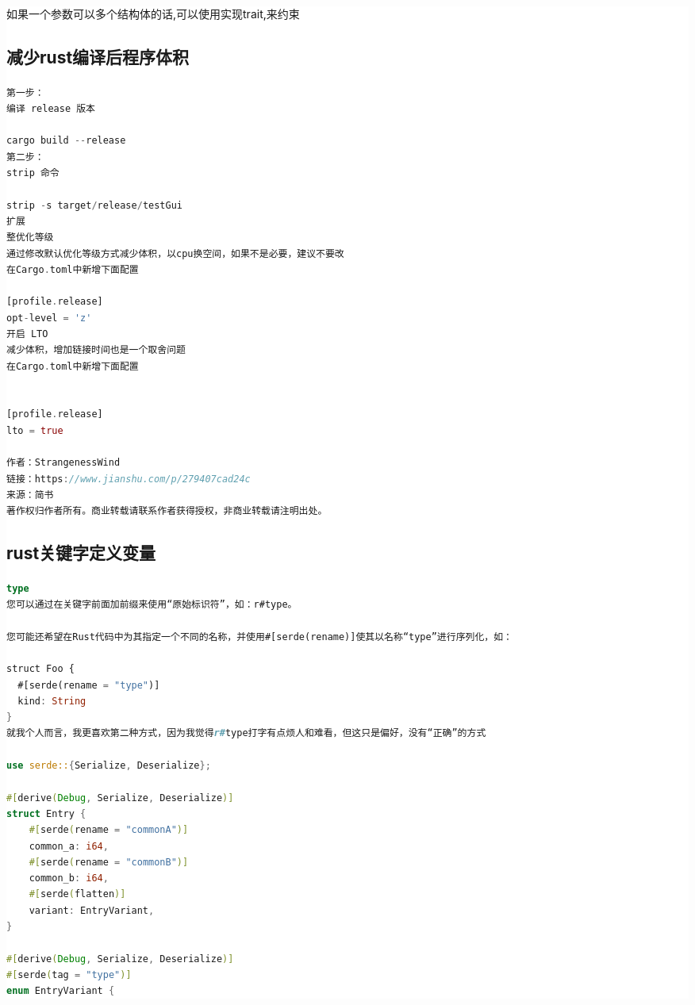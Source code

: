 

如果一个参数可以多个结构体的话,可以使用实现trait,来约束

## 减少rust编译后程序体积

```rust
第一步：
编译 release 版本

cargo build --release
第二步：
strip 命令

strip -s target/release/testGui
扩展
整优化等级
通过修改默认优化等级方式减少体积，以cpu换空间，如果不是必要，建议不要改
在Cargo.toml中新增下面配置

[profile.release]
opt-level = 'z'
开启 LTO
减少体积，增加链接时间也是一个取舍问题
在Cargo.toml中新增下面配置


[profile.release]
lto = true

作者：StrangenessWind
链接：https://www.jianshu.com/p/279407cad24c
来源：简书
著作权归作者所有。商业转载请联系作者获得授权，非商业转载请注明出处。
```

## rust关键字定义变量

```rust
type
您可以通过在关键字前面加前缀来使用“原始标识符”，如：r#type。

您可能还希望在Rust代码中为其指定一个不同的名称，并使用#[serde(rename)]使其以名称“type”进行序列化，如：

struct Foo {
  #[serde(rename = "type")]
  kind: String
}
就我个人而言，我更喜欢第二种方式，因为我觉得r#type打字有点烦人和难看，但这只是偏好，没有“正确”的方式

use serde::{Serialize, Deserialize};

#[derive(Debug, Serialize, Deserialize)]
struct Entry {
    #[serde(rename = "commonA")]
    common_a: i64,
    #[serde(rename = "commonB")]
    common_b: i64,
    #[serde(flatten)]
    variant: EntryVariant,
}

#[derive(Debug, Serialize, Deserialize)]
#[serde(tag = "type")]
enum EntryVariant {
```